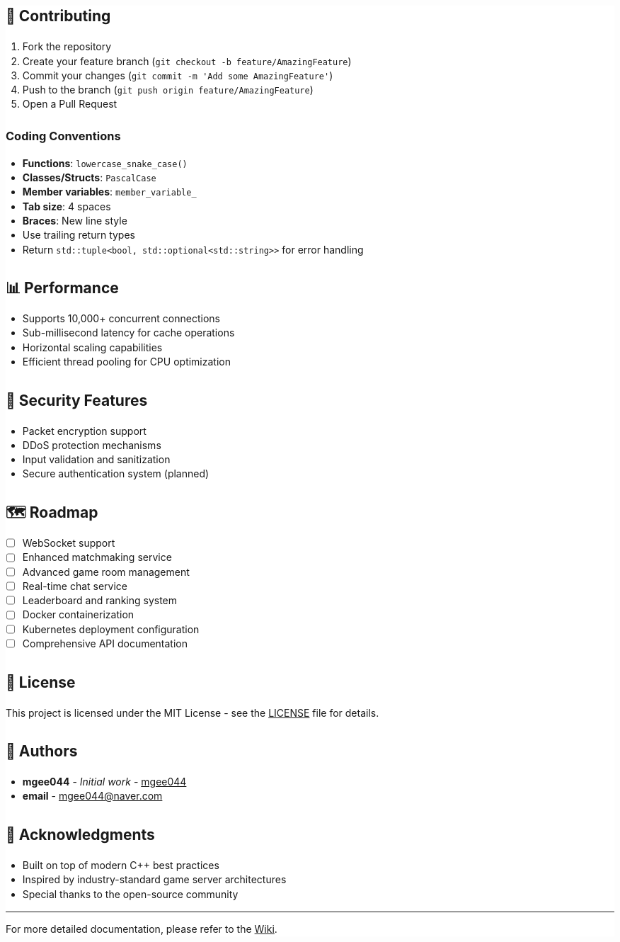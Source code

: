 ## 🤝 Contributing

1. Fork the repository
2. Create your feature branch (`git checkout -b feature/AmazingFeature`)
3. Commit your changes (`git commit -m 'Add some AmazingFeature'`)
4. Push to the branch (`git push origin feature/AmazingFeature`)
5. Open a Pull Request

### Coding Conventions

- **Functions**: `lowercase_snake_case()`
- **Classes/Structs**: `PascalCase`
- **Member variables**: `member_variable_`
- **Tab size**: 4 spaces
- **Braces**: New line style
- Use trailing return types
- Return `std::tuple<bool, std::optional<std::string>>` for error handling

## 📊 Performance

- Supports 10,000+ concurrent connections
- Sub-millisecond latency for cache operations
- Horizontal scaling capabilities
- Efficient thread pooling for CPU optimization

## 🔐 Security Features

- Packet encryption support
- DDoS protection mechanisms
- Input validation and sanitization
- Secure authentication system (planned)

## 🗺️ Roadmap

- [ ] WebSocket support
- [ ] Enhanced matchmaking service
- [ ] Advanced game room management
- [ ] Real-time chat service
- [ ] Leaderboard and ranking system
- [ ] Docker containerization
- [ ] Kubernetes deployment configuration
- [ ] Comprehensive API documentation

## 📝 License

This project is licensed under the MIT License - see the [LICENSE](LICENSE) file for details.

## 👥 Authors

- **mgee044** - *Initial work* - [mgee044](https://github.com/mgee044)
- **email** - mgee044@naver.com

## 🙏 Acknowledgments

- Built on top of modern C++ best practices
- Inspired by industry-standard game server architectures
- Special thanks to the open-source community

---

For more detailed documentation, please refer to the [Wiki](https://github.com/mgee044/CppGameServer/wiki).
